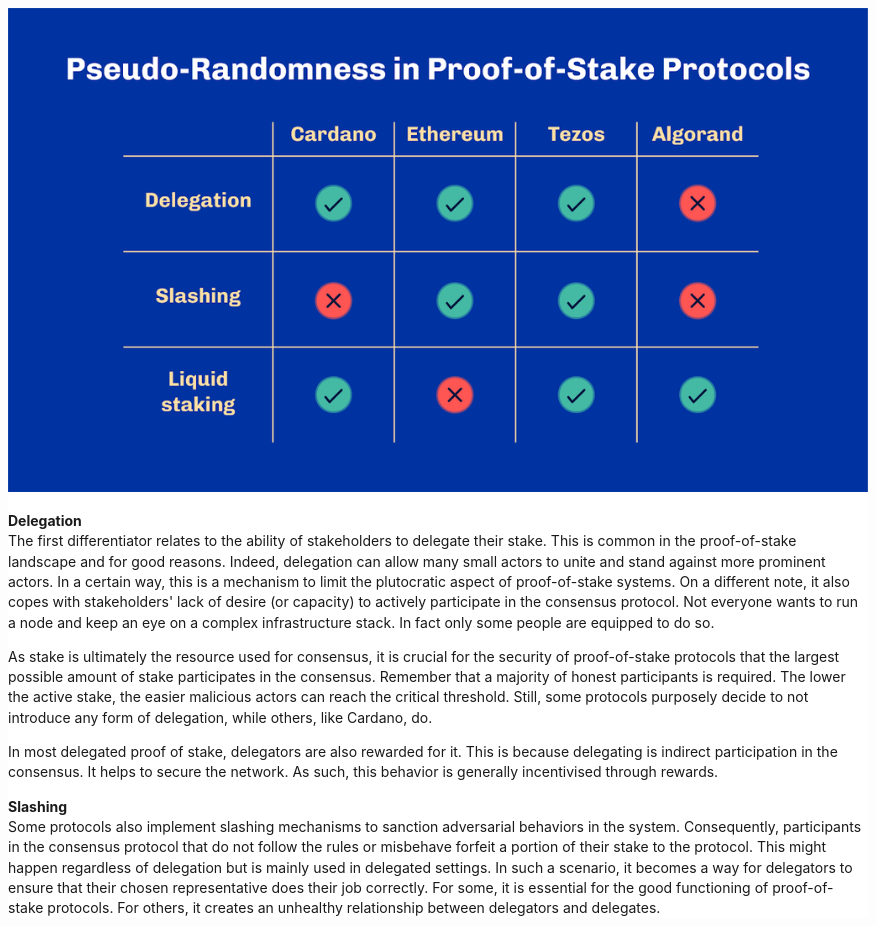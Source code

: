 ![illustration 1.8.8.png](./assets/1.8.8.png)

**Delegation**<br>
The first differentiator relates to the ability of stakeholders to delegate their stake. This is common in the proof-of-stake landscape and for good reasons. Indeed, delegation can allow many small actors to unite and stand against more prominent actors. In a certain way, this is a mechanism to limit the plutocratic aspect of proof-of-stake systems. On a different note, it also copes with stakeholders' lack of desire (or capacity) to actively participate in the consensus protocol. Not everyone wants to run a node and keep an eye on a complex infrastructure stack. In fact only some people are equipped to do so.

As stake is ultimately the resource used for consensus, it is crucial for the security of proof-of-stake protocols that the largest possible amount of stake participates in the consensus. Remember that a majority of honest participants is required. The lower the active stake, the easier malicious actors can reach the critical threshold. Still, some protocols purposely decide to not introduce any form of delegation, while others, like Cardano, do.

In most delegated proof of stake, delegators are also rewarded for it. This is because delegating is indirect participation in the consensus. It helps to secure the network. As such, this behavior is generally incentivised through rewards.

**Slashing**<br>
Some protocols also implement slashing mechanisms to sanction adversarial behaviors in the system. Consequently, participants in the consensus protocol that do not follow the rules or misbehave forfeit a portion of their stake to the protocol. This might happen regardless of delegation but is mainly used in delegated settings. In such a scenario, it becomes a way for delegators to ensure that their chosen representative does their job correctly. For some, it is essential for the good functioning of proof-of-stake protocols. For others, it creates an unhealthy relationship between delegators and delegates.
